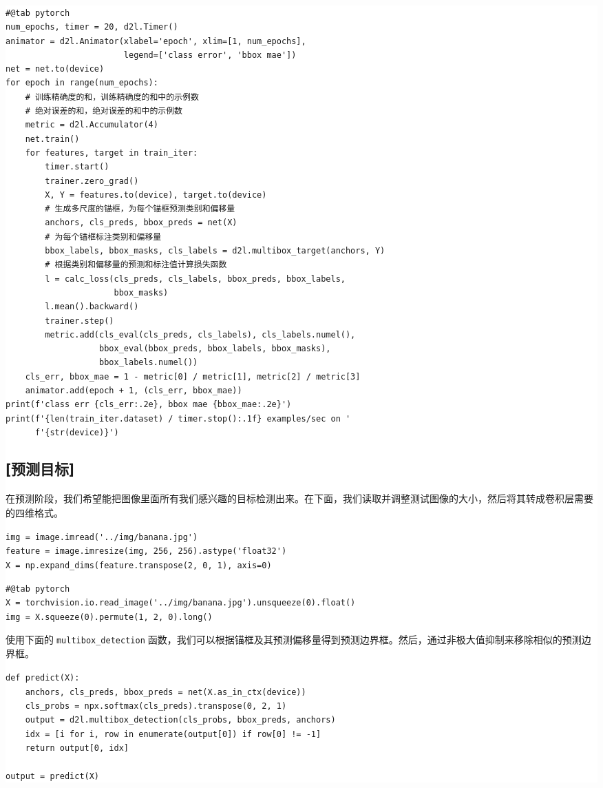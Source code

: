 ```{.python .input}
#@tab pytorch
num_epochs, timer = 20, d2l.Timer()
animator = d2l.Animator(xlabel='epoch', xlim=[1, num_epochs],
                        legend=['class error', 'bbox mae'])
net = net.to(device)
for epoch in range(num_epochs):
    # 训练精确度的和，训练精确度的和中的示例数
    # 绝对误差的和，绝对误差的和中的示例数
    metric = d2l.Accumulator(4)
    net.train()
    for features, target in train_iter:
        timer.start()
        trainer.zero_grad()
        X, Y = features.to(device), target.to(device)
        # 生成多尺度的锚框，为每个锚框预测类别和偏移量
        anchors, cls_preds, bbox_preds = net(X)
        # 为每个锚框标注类别和偏移量
        bbox_labels, bbox_masks, cls_labels = d2l.multibox_target(anchors, Y)
        # 根据类别和偏移量的预测和标注值计算损失函数
        l = calc_loss(cls_preds, cls_labels, bbox_preds, bbox_labels,
                      bbox_masks)
        l.mean().backward()
        trainer.step()
        metric.add(cls_eval(cls_preds, cls_labels), cls_labels.numel(),
                   bbox_eval(bbox_preds, bbox_labels, bbox_masks),
                   bbox_labels.numel())
    cls_err, bbox_mae = 1 - metric[0] / metric[1], metric[2] / metric[3]
    animator.add(epoch + 1, (cls_err, bbox_mae))
print(f'class err {cls_err:.2e}, bbox mae {bbox_mae:.2e}')
print(f'{len(train_iter.dataset) / timer.stop():.1f} examples/sec on '
      f'{str(device)}')
```

## [**预测目标**]

在预测阶段，我们希望能把图像里面所有我们感兴趣的目标检测出来。在下面，我们读取并调整测试图像的大小，然后将其转成卷积层需要的四维格式。

```{.python .input}
img = image.imread('../img/banana.jpg')
feature = image.imresize(img, 256, 256).astype('float32')
X = np.expand_dims(feature.transpose(2, 0, 1), axis=0)
```

```{.python .input}
#@tab pytorch
X = torchvision.io.read_image('../img/banana.jpg').unsqueeze(0).float()
img = X.squeeze(0).permute(1, 2, 0).long()
```

使用下面的 `multibox_detection` 函数，我们可以根据锚框及其预测偏移量得到预测边界框。然后，通过非极大值抑制来移除相似的预测边界框。

```{.python .input}
def predict(X):
    anchors, cls_preds, bbox_preds = net(X.as_in_ctx(device))
    cls_probs = npx.softmax(cls_preds).transpose(0, 2, 1)
    output = d2l.multibox_detection(cls_probs, bbox_preds, anchors)
    idx = [i for i, row in enumerate(output[0]) if row[0] != -1]
    return output[0, idx]

output = predict(X)
```
